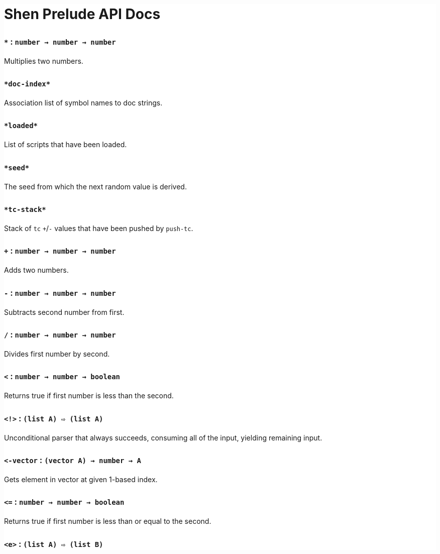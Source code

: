 # Shen Prelude API Docs

### `*` : `number → number → number`

Multiplies two numbers.

### `*doc-index*`

Association list of symbol names to doc strings.

### `*loaded*`

List of scripts that have been loaded.

### `*seed*`

The seed from which the next random value is derived.

### `*tc-stack*`

Stack of `tc` `+`/`-` values that have been pushed by `push-tc`.

### `+` : `number → number → number`

Adds two numbers.

### `-` : `number → number → number`

Subtracts second number from first.

### `/` : `number → number → number`

Divides first number by second.

### `<` : `number → number → boolean`

Returns true if first number is less than the second.

### `<!>` : `(list A) ⇨ (list A)`

Unconditional parser that always succeeds, consuming all of the input, yielding remaining input.

### `<-vector` : `(vector A) → number → A`

Gets element in vector at given 1-based index.

### `<=` : `number → number → boolean`

Returns true if first number is less than or equal to the second.

### `<e>` : `(list A) ⇨ (list B)`
